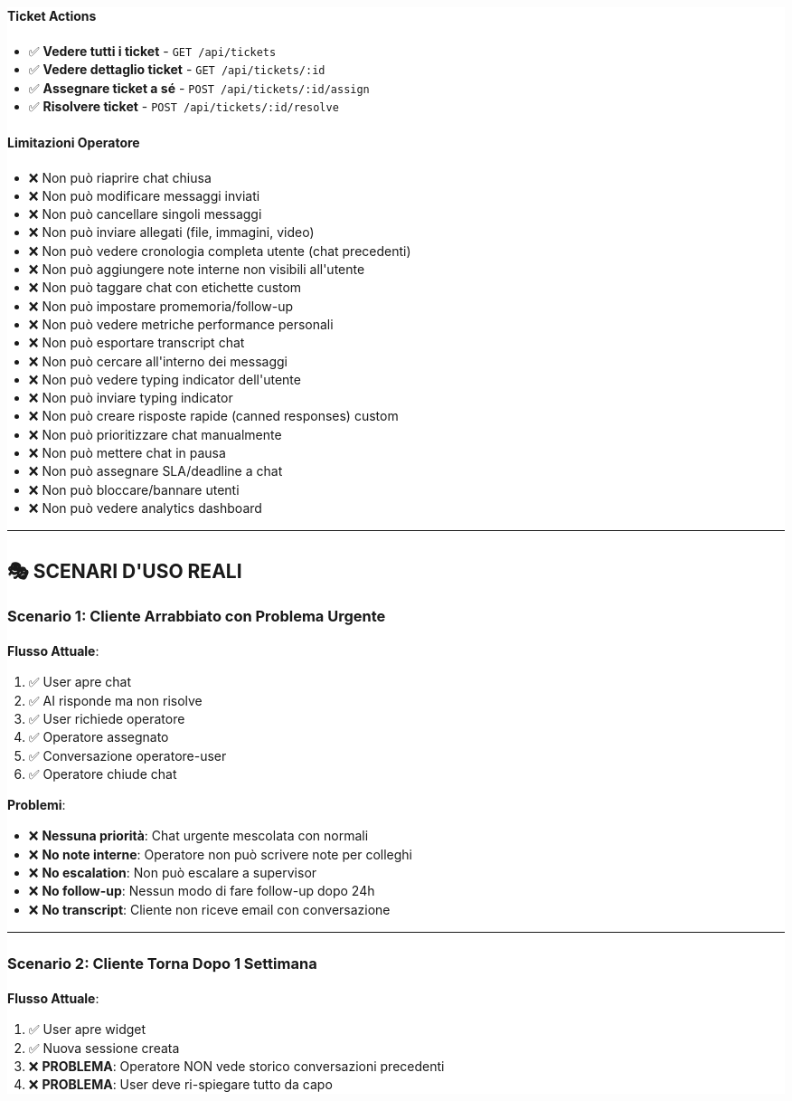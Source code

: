 #### Ticket Actions
- ✅ **Vedere tutti i ticket** - `GET /api/tickets`
- ✅ **Vedere dettaglio ticket** - `GET /api/tickets/:id`
- ✅ **Assegnare ticket a sé** - `POST /api/tickets/:id/assign`
- ✅ **Risolvere ticket** - `POST /api/tickets/:id/resolve`

#### Limitazioni Operatore
- ❌ Non può riaprire chat chiusa
- ❌ Non può modificare messaggi inviati
- ❌ Non può cancellare singoli messaggi
- ❌ Non può inviare allegati (file, immagini, video)
- ❌ Non può vedere cronologia completa utente (chat precedenti)
- ❌ Non può aggiungere note interne non visibili all'utente
- ❌ Non può taggare chat con etichette custom
- ❌ Non può impostare promemoria/follow-up
- ❌ Non può vedere metriche performance personali
- ❌ Non può esportare transcript chat
- ❌ Non può cercare all'interno dei messaggi
- ❌ Non può vedere typing indicator dell'utente
- ❌ Non può inviare typing indicator
- ❌ Non può creare risposte rapide (canned responses) custom
- ❌ Non può prioritizzare chat manualmente
- ❌ Non può mettere chat in pausa
- ❌ Non può assegnare SLA/deadline a chat
- ❌ Non può bloccare/bannare utenti
- ❌ Non può vedere analytics dashboard

---

## 🎭 SCENARI D'USO REALI

### Scenario 1: Cliente Arrabbiato con Problema Urgente
**Flusso Attuale**:
1. ✅ User apre chat
2. ✅ AI risponde ma non risolve
3. ✅ User richiede operatore
4. ✅ Operatore assegnato
5. ✅ Conversazione operatore-user
6. ✅ Operatore chiude chat

**Problemi**:
- ❌ **Nessuna priorità**: Chat urgente mescolata con normali
- ❌ **No note interne**: Operatore non può scrivere note per colleghi
- ❌ **No escalation**: Non può escalare a supervisor
- ❌ **No follow-up**: Nessun modo di fare follow-up dopo 24h
- ❌ **No transcript**: Cliente non riceve email con conversazione

---

### Scenario 2: Cliente Torna Dopo 1 Settimana
**Flusso Attuale**:
1. ✅ User apre widget
2. ✅ Nuova sessione creata
3. ❌ **PROBLEMA**: Operatore NON vede storico conversazioni precedenti
4. ❌ **PROBLEMA**: User deve ri-spiegare tutto da capo
